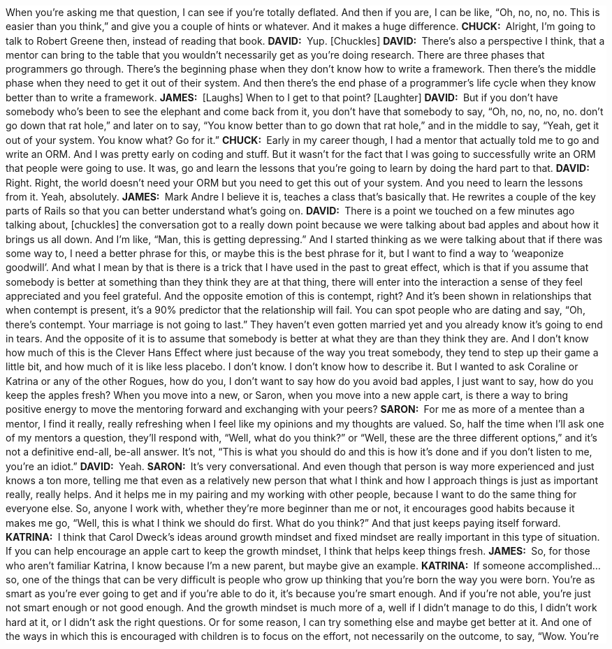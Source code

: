 When you’re asking me that question, I can see if you’re totally deflated. And then if you are, I can be like, “Oh, no, no, no. This is easier than you think,” and give you a couple of hints or whatever. And it makes a huge difference. **CHUCK:&nbsp;** Alright, I’m going to talk to Robert Greene then, instead of reading that book. **DAVID:&nbsp;** Yup. [Chuckles] **DAVID:&nbsp;** There’s also a perspective I think, that a mentor can bring to the table that you wouldn’t necessarily get as you’re doing research. There are three phases that programmers go through. There’s the beginning phase when they don’t know how to write a framework. Then there’s the middle phase when they need to get it out of their system. And then there’s the end phase of a programmer’s life cycle when they know better than to write a framework. **JAMES:&nbsp;** [Laughs] When to I get to that point? [Laughter] **DAVID:&nbsp;** But if you don’t have somebody who’s been to see the elephant and come back from it, you don’t have that somebody to say, “Oh, no, no, no, no. don’t go down that rat hole,” and later on to say, “You know better than to go down that rat hole,” and in the middle to say, “Yeah, get it out of your system. You know what? Go for it.” **CHUCK:&nbsp;** Early in my career though, I had a mentor that actually told me to go and write an ORM. And I was pretty early on coding and stuff. But it wasn’t for the fact that I was going to successfully write an ORM that people were going to use. It was, go and learn the lessons that you’re going to learn by doing the hard part to that. **DAVID:&nbsp;** Right. Right, the world doesn’t need your ORM but you need to get this out of your system. And you need to learn the lessons from it. Yeah, absolutely. **JAMES:&nbsp;** Mark Andre I believe it is, teaches a class that’s basically that. He rewrites a couple of the key parts of Rails so that you can better understand what’s going on. **DAVID:&nbsp;** There is a point we touched on a few minutes ago talking about, [chuckles] the conversation got to a really down point because we were talking about bad apples and about how it brings us all down. And I’m like, “Man, this is getting depressing.” And I started thinking as we were talking about that if there was some way to, I need a better phrase for this, or maybe this is the best phrase for it, but I want to find a way to ‘weaponize goodwill’. And what I mean by that is there is a trick that I have used in the past to great effect, which is that if you assume that somebody is better at something than they think they are at that thing, there will enter into the interaction a sense of they feel appreciated and you feel grateful. And the opposite emotion of this is contempt, right? And it’s been shown in relationships that when contempt is present, it’s a 90% predictor that the relationship will fail. You can spot people who are dating and say, “Oh, there’s contempt. Your marriage is not going to last.” They haven’t even gotten married yet and you already know it’s going to end in tears. And the opposite of it is to assume that somebody is better at what they are than they think they are. And I don’t know how much of this is the Clever Hans Effect where just because of the way you treat somebody, they tend to step up their game a little bit, and how much of it is like less placebo. I don’t know. I don’t know how to describe it. But I wanted to ask Coraline or Katrina or any of the other Rogues, how do you, I don’t want to say how do you avoid bad apples, I just want to say, how do you keep the apples fresh? When you move into a new, or Saron, when you move into a new apple cart, is there a way to bring positive energy to move the mentoring forward and exchanging with your peers? **SARON:&nbsp;** For me as more of a mentee than a mentor, I find it really, really refreshing when I feel like my opinions and my thoughts are valued. So, half the time when I’ll ask one of my mentors a question, they’ll respond with, “Well, what do you think?” or “Well, these are the three different options,” and it’s not a definitive end-all, be-all answer. It’s not, “This is what you should do and this is how it’s done and if you don’t listen to me, you’re an idiot.” **DAVID:&nbsp;** Yeah. **SARON:&nbsp;** It’s very conversational. And even though that person is way more experienced and just knows a ton more, telling me that even as a relatively new person that what I think and how I approach things is just as important really, really helps. And it helps me in my pairing and my working with other people, because I want to do the same thing for everyone else. So, anyone I work with, whether they’re more beginner than me or not, it encourages good habits because it makes me go, “Well, this is what I think we should do first. What do you think?” And that just keeps paying itself forward. **KATRINA:&nbsp;** I think that Carol Dweck’s ideas around growth mindset and fixed mindset are really important in this type of situation. If you can help encourage an apple cart to keep the growth mindset, I think that helps keep things fresh. **JAMES:&nbsp;** So, for those who aren’t familiar Katrina, I know because I’m a new parent, but maybe give an example. **KATRINA:&nbsp;** If someone accomplished… so, one of the things that can be very difficult is people who grow up thinking that you’re born the way you were born. You’re as smart as you’re ever going to get and if you’re able to do it, it’s because you’re smart enough. And if you’re not able, you’re just not smart enough or not good enough. And the growth mindset is much more of a, well if I didn’t manage to do this, I didn’t work hard at it, or I didn’t ask the right questions. Or for some reason, I can try something else and maybe get better at it. And one of the ways in which this is encouraged with children is to focus on the effort, not necessarily on the outcome, to say, “Wow. You’re